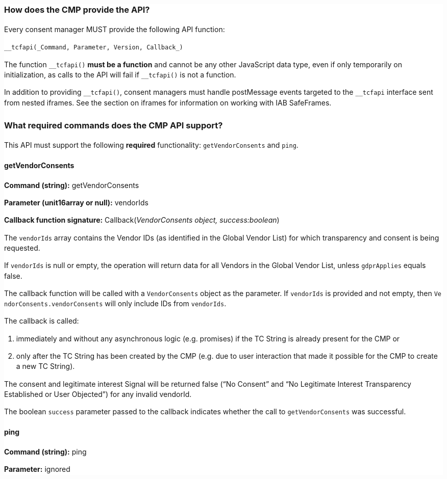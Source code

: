 ### How does the CMP provide the API? <a name="cmpprovide"></a>

Every consent manager MUST provide the following API function:

`__tcfapi(_Command, Parameter, Version, Callback_)`

The function `__tcfapi()` **must be a function** and cannot be any other JavaScript data type, even if only temporarily on initialization, as calls to the API will fail if `__tcfapi()` is not a function.

In addition to providing `__tcfapi()`, consent managers must handle postMessage events targeted to the `__tcfapi` interface sent from nested iframes. See the section on iframes for information on working with IAB SafeFrames.


### What required commands does the CMP API support? <a name="requiredcommands"></a>

This API must support the following **required** functionality: `getVendorConsents` and `ping`.


#### getVendorConsents <a name="getvendorconsents"></a>

**Command (string):** getVendorConsents

**Parameter (unit16array or null):** vendorIds

**Callback function signature:** Callback(_VendorConsents object, success:boolean_)

The `vendorIds` array contains the Vendor IDs (as identified in the Global Vendor List) for which transparency and consent is being requested.

If `vendorIds` is null or empty, the operation will return data for all Vendors in the Global Vendor List, unless `gdprApplies` equals false.

The callback function will be called with a `VendorConsents` object as the parameter. If `vendorIds` is provided and not empty, then `VendorConsents.vendorConsents` will only include IDs from `vendorIds`.

The callback is called:

1. immediately and without any asynchronous logic (e.g. promises) if the TC String is already present for the CMP or

2. only after the TC String has been created by the CMP (e.g. due to user interaction that made it possible for the CMP to create a new TC String).

The consent and legitimate interest Signal will be returned false (“No Consent” and “No Legitimate Interest Transparency Established or User Objected”) for any invalid vendorId.

The boolean `success` parameter passed to the callback indicates whether the call to `getVendorConsents` was successful.


#### ping <a name="ping"></a>

**Command (string):** ping

**Parameter:** ignored
